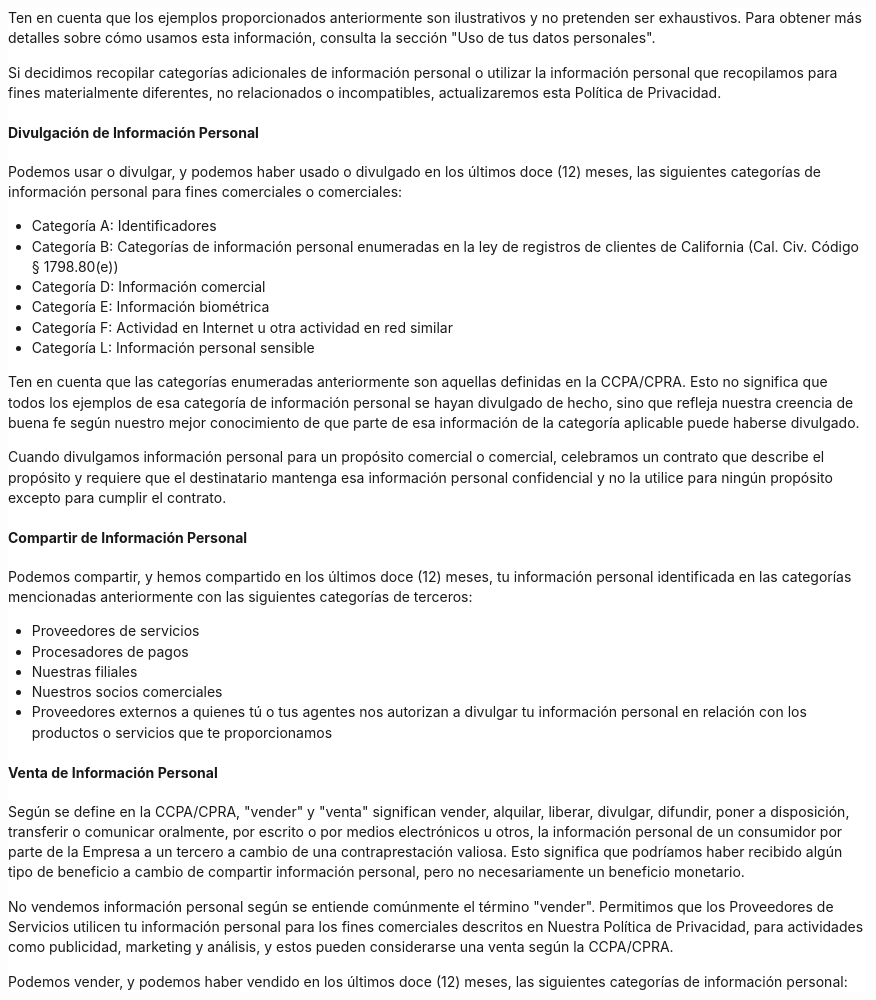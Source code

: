 Ten en cuenta que los ejemplos proporcionados anteriormente son ilustrativos y no pretenden ser exhaustivos. Para obtener más detalles sobre cómo usamos esta información, consulta la sección "Uso de tus datos personales".

Si decidimos recopilar categorías adicionales de información personal o utilizar la información personal que recopilamos para fines materialmente diferentes, no relacionados o incompatibles, actualizaremos esta Política de Privacidad.

#### **Divulgación de Información Personal**

Podemos usar o divulgar, y podemos haber usado o divulgado en los últimos doce (12) meses, las siguientes categorías de información personal para fines comerciales o comerciales:

* Categoría A: Identificadores
* Categoría B: Categorías de información personal enumeradas en la ley de registros de clientes de California (Cal. Civ. Código § 1798.80(e))
* Categoría D: Información comercial
* Categoría E: Información biométrica
* Categoría F: Actividad en Internet u otra actividad en red similar
* Categoría L: Información personal sensible

Ten en cuenta que las categorías enumeradas anteriormente son aquellas definidas en la CCPA/CPRA. Esto no significa que todos los ejemplos de esa categoría de información personal se hayan divulgado de hecho, sino que refleja nuestra creencia de buena fe según nuestro mejor conocimiento de que parte de esa información de la categoría aplicable puede haberse divulgado.

Cuando divulgamos información personal para un propósito comercial o comercial, celebramos un contrato que describe el propósito y requiere que el destinatario mantenga esa información personal confidencial y no la utilice para ningún propósito excepto para cumplir el contrato.

#### **Compartir de Información Personal**

Podemos compartir, y hemos compartido en los últimos doce (12) meses, tu información personal identificada en las categorías mencionadas anteriormente con las siguientes categorías de terceros:

* Proveedores de servicios
* Procesadores de pagos
* Nuestras filiales
* Nuestros socios comerciales
* Proveedores externos a quienes tú o tus agentes nos autorizan a divulgar tu información personal en relación con los productos o servicios que te proporcionamos

#### **Venta de Información Personal**

Según se define en la CCPA/CPRA, "vender" y "venta" significan vender, alquilar, liberar, divulgar, difundir, poner a disposición, transferir o comunicar oralmente, por escrito o por medios electrónicos u otros, la información personal de un consumidor por parte de la Empresa a un tercero a cambio de una contraprestación valiosa. Esto significa que podríamos haber recibido algún tipo de beneficio a cambio de compartir información personal, pero no necesariamente un beneficio monetario.

No vendemos información personal según se entiende comúnmente el término "vender". Permitimos que los Proveedores de Servicios utilicen tu información personal para los fines comerciales descritos en Nuestra Política de Privacidad, para actividades como publicidad, marketing y análisis, y estos pueden considerarse una venta según la CCPA/CPRA.

Podemos vender, y podemos haber vendido en los últimos doce (12) meses, las siguientes categorías de información personal:
